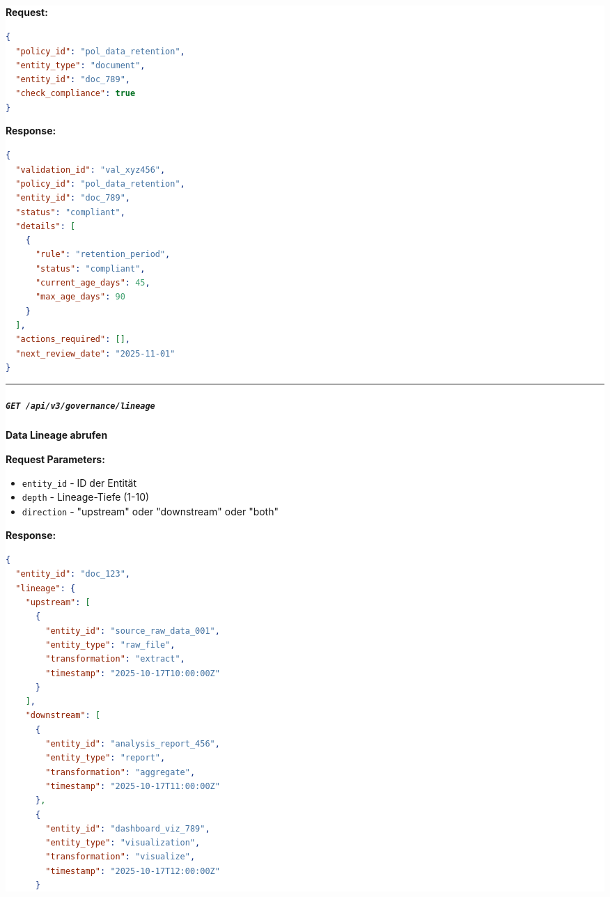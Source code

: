 **Request:**
```json
{
  "policy_id": "pol_data_retention",
  "entity_type": "document",
  "entity_id": "doc_789",
  "check_compliance": true
}
```

**Response:**
```json
{
  "validation_id": "val_xyz456",
  "policy_id": "pol_data_retention",
  "entity_id": "doc_789",
  "status": "compliant",
  "details": [
    {
      "rule": "retention_period",
      "status": "compliant",
      "current_age_days": 45,
      "max_age_days": 90
    }
  ],
  "actions_required": [],
  "next_review_date": "2025-11-01"
}
```

---

##### `GET /api/v3/governance/lineage`
**Data Lineage abrufen**

**Request Parameters:**
- `entity_id` - ID der Entität
- `depth` - Lineage-Tiefe (1-10)
- `direction` - "upstream" oder "downstream" oder "both"

**Response:**
```json
{
  "entity_id": "doc_123",
  "lineage": {
    "upstream": [
      {
        "entity_id": "source_raw_data_001",
        "entity_type": "raw_file",
        "transformation": "extract",
        "timestamp": "2025-10-17T10:00:00Z"
      }
    ],
    "downstream": [
      {
        "entity_id": "analysis_report_456",
        "entity_type": "report",
        "transformation": "aggregate",
        "timestamp": "2025-10-17T11:00:00Z"
      },
      {
        "entity_id": "dashboard_viz_789",
        "entity_type": "visualization",
        "transformation": "visualize",
        "timestamp": "2025-10-17T12:00:00Z"
      }
```